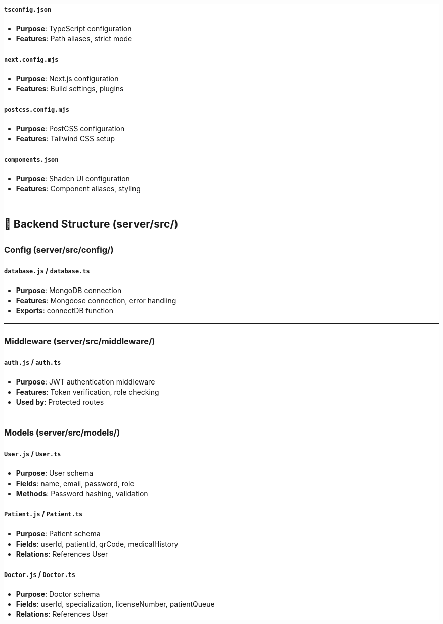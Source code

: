 #### `tsconfig.json`
- **Purpose**: TypeScript configuration
- **Features**: Path aliases, strict mode

#### `next.config.mjs`
- **Purpose**: Next.js configuration
- **Features**: Build settings, plugins

#### `postcss.config.mjs`
- **Purpose**: PostCSS configuration
- **Features**: Tailwind CSS setup

#### `components.json`
- **Purpose**: Shadcn UI configuration
- **Features**: Component aliases, styling

---

## 🔧 Backend Structure (server/src/)

### Config (server/src/config/)

#### `database.js` / `database.ts`
- **Purpose**: MongoDB connection
- **Features**: Mongoose connection, error handling
- **Exports**: connectDB function

---

### Middleware (server/src/middleware/)

#### `auth.js` / `auth.ts`
- **Purpose**: JWT authentication middleware
- **Features**: Token verification, role checking
- **Used by**: Protected routes

---

### Models (server/src/models/)

#### `User.js` / `User.ts`
- **Purpose**: User schema
- **Fields**: name, email, password, role
- **Methods**: Password hashing, validation

#### `Patient.js` / `Patient.ts`
- **Purpose**: Patient schema
- **Fields**: userId, patientId, qrCode, medicalHistory
- **Relations**: References User

#### `Doctor.js` / `Doctor.ts`
- **Purpose**: Doctor schema
- **Fields**: userId, specialization, licenseNumber, patientQueue
- **Relations**: References User
